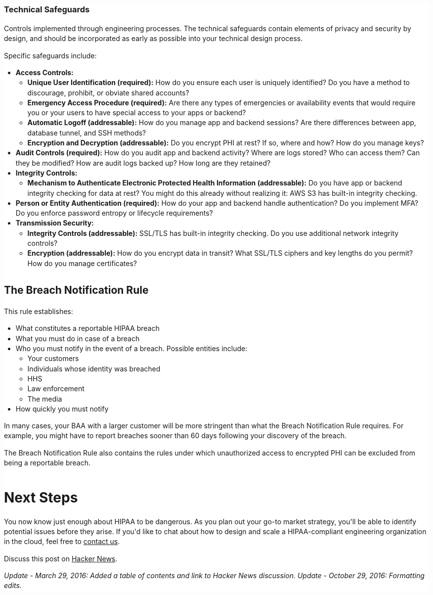 ### Technical Safeguards
Controls implemented through engineering processes. The technical safeguards contain elements of privacy and security by design, and should be incorporated as early as possible into your technical design process.

Specific safeguards include:

- **Access Controls:**
    + **Unique User Identification (required):** How do you ensure each user is uniquely identified? Do you have a method to discourage, prohibit, or obviate shared accounts?
    + **Emergency Access Procedure (required):** Are there any types of emergencies or availability events that would require you or your users to have special access to your apps or backend?
    + **Automatic Logoff (addressable):** How do you manage app and backend sessions? Are there differences between app, database tunnel, and SSH methods?
    + **Encryption and Decryption (addressable):** Do you encrypt PHI at rest? If so, where and how? How do you manage keys?
- **Audit Controls (required):** How do you audit app and backend activity? Where are logs stored? Who can access them? Can they be modified? How are audit logs backed up? How long are they retained?
- **Integrity Controls:**
    + **Mechanism to Authenticate Electronic Protected Health Information (addressable):** Do you have app or backend integrity checking for data at rest? You might do this already without realizing it: AWS S3 has built-in integrity checking.
- **Person or Entity Authentication (required):** How do your app and backend handle authentication? Do you implement MFA? Do you enforce password entropy or lifecycle requirements?
- **Transmission Security:**
    + **Integrity Controls (addressable):** SSL/TLS has built-in integrity checking. Do you use additional network integrity controls?
    + **Encryption (addressable):** How do you encrypt data in transit? What SSL/TLS ciphers and key lengths do you permit? How do you manage certificates?

## The Breach Notification Rule
This rule establishes:

- What constitutes a reportable HIPAA breach
- What you must do in case of a breach
- Who you must notify in the event of a breach. Possible entities include:
    + Your customers
    + Individuals whose identity was breached
    + HHS
    + Law enforcement
    + The media
- How quickly you must notify

In many cases, your BAA with a larger customer will be more stringent than what the Breach Notification Rule requires. For example, you might have to report breaches sooner than 60 days following your discovery of the breach.

The Breach Notification Rule also contains the rules under which unauthorized access to encrypted PHI can be excluded from being a reportable breach.

# Next Steps
You now know just enough about HIPAA to be dangerous. As you plan out your go-to market strategy, you'll be able to identify potential issues before they arise. If you'd like to chat about how to design and scale a HIPAA-compliant engineering organization in the cloud, feel free to [contact us](http://contact.aptible.com).

Discuss this post on [Hacker News](https://news.ycombinator.com/item?id=11377862).

_Update - March 29, 2016: Added a table of contents and link to Hacker News discussion._
_Update - October 29, 2016: Formatting edits._
